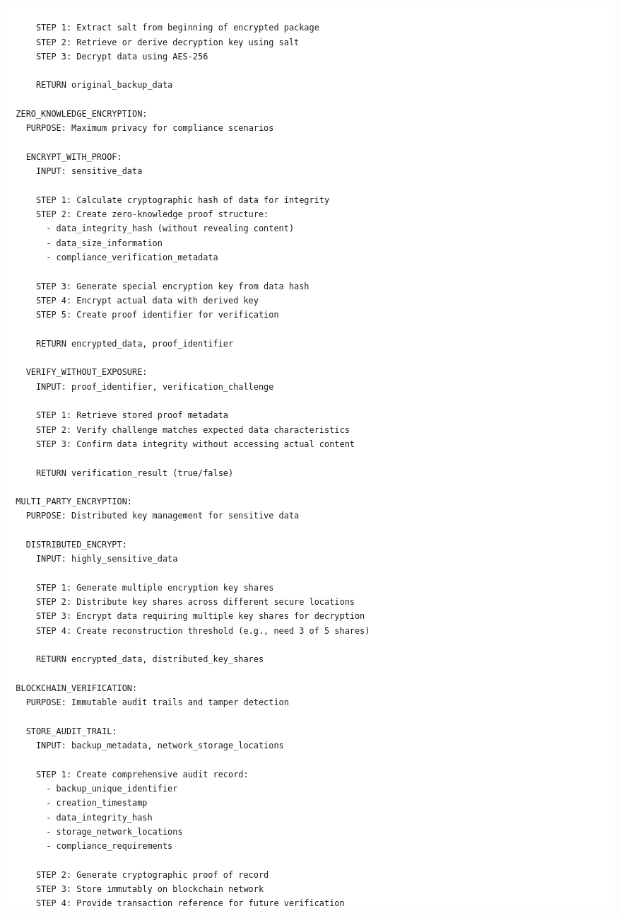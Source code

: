 ```pseudocode
      
      STEP 1: Extract salt from beginning of encrypted package
      STEP 2: Retrieve or derive decryption key using salt
      STEP 3: Decrypt data using AES-256
      
      RETURN original_backup_data

  ZERO_KNOWLEDGE_ENCRYPTION:
    PURPOSE: Maximum privacy for compliance scenarios
    
    ENCRYPT_WITH_PROOF:
      INPUT: sensitive_data
      
      STEP 1: Calculate cryptographic hash of data for integrity
      STEP 2: Create zero-knowledge proof structure:
        - data_integrity_hash (without revealing content)
        - data_size_information
        - compliance_verification_metadata
      
      STEP 3: Generate special encryption key from data hash
      STEP 4: Encrypt actual data with derived key
      STEP 5: Create proof identifier for verification
      
      RETURN encrypted_data, proof_identifier
    
    VERIFY_WITHOUT_EXPOSURE:
      INPUT: proof_identifier, verification_challenge
      
      STEP 1: Retrieve stored proof metadata
      STEP 2: Verify challenge matches expected data characteristics
      STEP 3: Confirm data integrity without accessing actual content
      
      RETURN verification_result (true/false)

  MULTI_PARTY_ENCRYPTION:
    PURPOSE: Distributed key management for sensitive data
    
    DISTRIBUTED_ENCRYPT:
      INPUT: highly_sensitive_data
      
      STEP 1: Generate multiple encryption key shares
      STEP 2: Distribute key shares across different secure locations
      STEP 3: Encrypt data requiring multiple key shares for decryption
      STEP 4: Create reconstruction threshold (e.g., need 3 of 5 shares)
      
      RETURN encrypted_data, distributed_key_shares

  BLOCKCHAIN_VERIFICATION:
    PURPOSE: Immutable audit trails and tamper detection
    
    STORE_AUDIT_TRAIL:
      INPUT: backup_metadata, network_storage_locations
      
      STEP 1: Create comprehensive audit record:
        - backup_unique_identifier
        - creation_timestamp
        - data_integrity_hash
        - storage_network_locations
        - compliance_requirements
      
      STEP 2: Generate cryptographic proof of record
      STEP 3: Store immutably on blockchain network
      STEP 4: Provide transaction reference for future verification
```